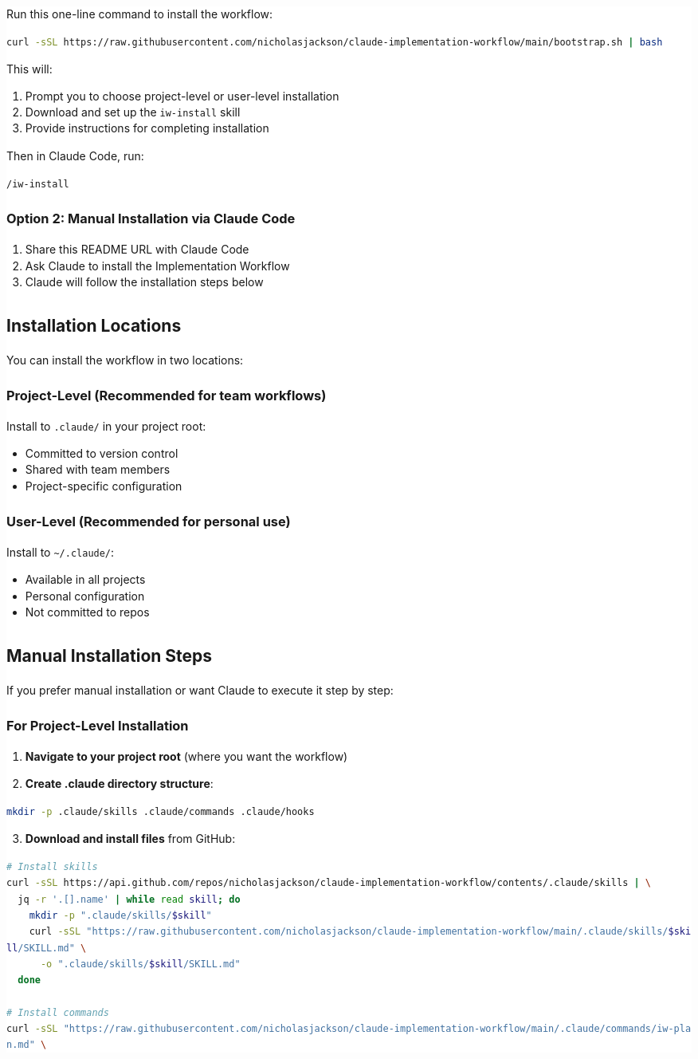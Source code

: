 Run this one-line command to install the workflow:

```bash
curl -sSL https://raw.githubusercontent.com/nicholasjackson/claude-implementation-workflow/main/bootstrap.sh | bash
```

This will:
1. Prompt you to choose project-level or user-level installation
2. Download and set up the `iw-install` skill
3. Provide instructions for completing installation

Then in Claude Code, run:
```
/iw-install
```

### Option 2: Manual Installation via Claude Code

1. Share this README URL with Claude Code
2. Ask Claude to install the Implementation Workflow
3. Claude will follow the installation steps below

## Installation Locations

You can install the workflow in two locations:

### Project-Level (Recommended for team workflows)
Install to `.claude/` in your project root:
- Committed to version control
- Shared with team members
- Project-specific configuration

### User-Level (Recommended for personal use)
Install to `~/.claude/`:
- Available in all projects
- Personal configuration
- Not committed to repos

## Manual Installation Steps

If you prefer manual installation or want Claude to execute it step by step:

### For Project-Level Installation

1. **Navigate to your project root** (where you want the workflow)

2. **Create .claude directory structure**:
```bash
mkdir -p .claude/skills .claude/commands .claude/hooks
```

3. **Download and install files** from GitHub:
```bash
# Install skills
curl -sSL https://api.github.com/repos/nicholasjackson/claude-implementation-workflow/contents/.claude/skills | \
  jq -r '.[].name' | while read skill; do
    mkdir -p ".claude/skills/$skill"
    curl -sSL "https://raw.githubusercontent.com/nicholasjackson/claude-implementation-workflow/main/.claude/skills/$skill/SKILL.md" \
      -o ".claude/skills/$skill/SKILL.md"
  done

# Install commands
curl -sSL "https://raw.githubusercontent.com/nicholasjackson/claude-implementation-workflow/main/.claude/commands/iw-plan.md" \
```